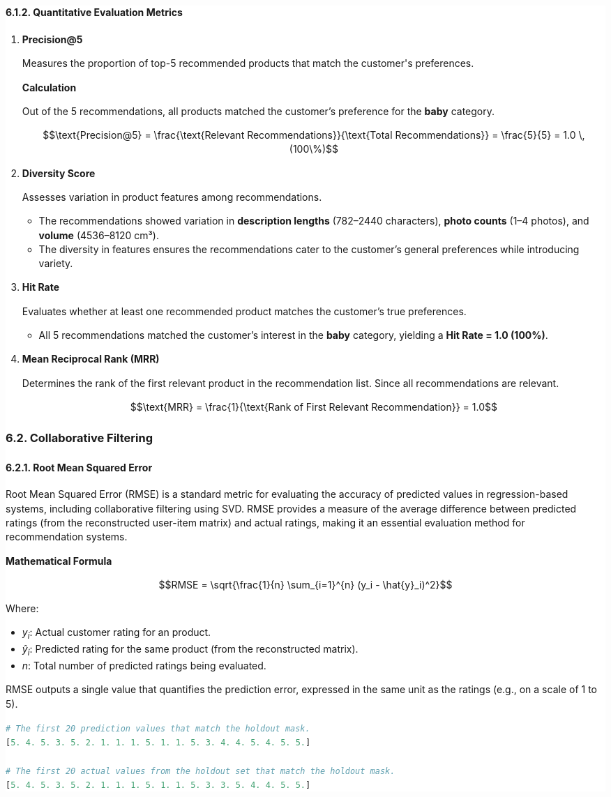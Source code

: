 #### **6.1.2. Quantitative Evaluation Metrics**

1. **Precision@5**

   Measures the proportion of top-5 recommended products that match the customer's preferences.  

   **Calculation**

   Out of the 5 recommendations, all products matched the customer’s preference for the **baby** category.
   
   $$\text{Precision@5} = \frac{\text{Relevant Recommendations}}{\text{Total Recommendations}} = \frac{5}{5} = 1.0 \, (100\%)$$  

2. **Diversity Score**

   Assesses variation in product features among recommendations.  
   - The recommendations showed variation in **description lengths** (782–2440 characters), **photo counts** (1–4 photos), and **volume** (4536–8120 cm³).  
   - The diversity in features ensures the recommendations cater to the customer’s general preferences while introducing variety.  

3. **Hit Rate**

   Evaluates whether at least one recommended product matches the customer’s true preferences.  
   - All 5 recommendations matched the customer’s interest in the **baby** category, yielding a **Hit Rate = 1.0 (100%)**.  

4. **Mean Reciprocal Rank (MRR)**

   Determines the rank of the first relevant product in the recommendation list. Since all recommendations are relevant.
   
   $$\text{MRR} = \frac{1}{\text{Rank of First Relevant Recommendation}} = 1.0$$  

### **6.2. Collaborative Filtering**

#### **6.2.1. Root Mean Squared Error**

Root Mean Squared Error (RMSE) is a standard metric for evaluating the accuracy of predicted values in regression-based systems, including collaborative filtering using SVD. RMSE provides a measure of the average difference between predicted ratings (from the reconstructed user-item matrix) and actual ratings, making it an essential evaluation method for recommendation systems.

**Mathematical Formula**

$$RMSE = \sqrt{\frac{1}{n} \sum_{i=1}^{n} (y_i - \hat{y}_i)^2}$$

Where:
- $y_i$: Actual customer rating for an product.
- $\hat{y}_i$: Predicted rating for the same product (from the reconstructed matrix).
- $n$: Total number of predicted ratings being evaluated.

RMSE outputs a single value that quantifies the prediction error, expressed in the same unit as the ratings (e.g., on a scale of 1 to 5).

```python
# The first 20 prediction values that match the holdout mask.
[5. 4. 5. 3. 5. 2. 1. 1. 1. 5. 1. 1. 5. 3. 4. 4. 5. 4. 5. 5.]

# The first 20 actual values from the holdout set that match the holdout mask.
[5. 4. 5. 3. 5. 2. 1. 1. 1. 5. 1. 1. 5. 3. 3. 5. 4. 4. 5. 5.]
```
